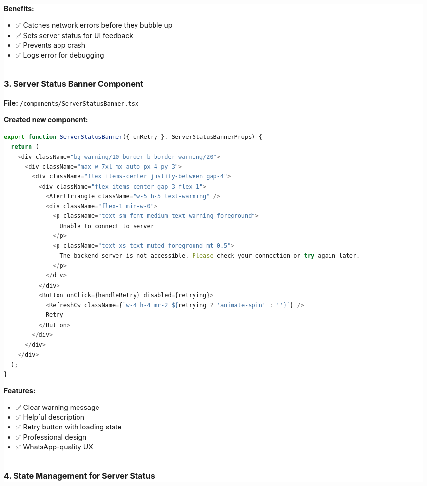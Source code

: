 **Benefits:**
- ✅ Catches network errors before they bubble up
- ✅ Sets server status for UI feedback
- ✅ Prevents app crash
- ✅ Logs error for debugging

---

### **3. Server Status Banner Component**

**File:** `/components/ServerStatusBanner.tsx`

**Created new component:**
```typescript
export function ServerStatusBanner({ onRetry }: ServerStatusBannerProps) {
  return (
    <div className="bg-warning/10 border-b border-warning/20">
      <div className="max-w-7xl mx-auto px-4 py-3">
        <div className="flex items-center justify-between gap-4">
          <div className="flex items-center gap-3 flex-1">
            <AlertTriangle className="w-5 h-5 text-warning" />
            <div className="flex-1 min-w-0">
              <p className="text-sm font-medium text-warning-foreground">
                Unable to connect to server
              </p>
              <p className="text-xs text-muted-foreground mt-0.5">
                The backend server is not accessible. Please check your connection or try again later.
              </p>
            </div>
          </div>
          <Button onClick={handleRetry} disabled={retrying}>
            <RefreshCw className={`w-4 h-4 mr-2 ${retrying ? 'animate-spin' : ''}`} />
            Retry
          </Button>
        </div>
      </div>
    </div>
  );
}
```

**Features:**
- ✅ Clear warning message
- ✅ Helpful description
- ✅ Retry button with loading state
- ✅ Professional design
- ✅ WhatsApp-quality UX

---

### **4. State Management for Server Status**

